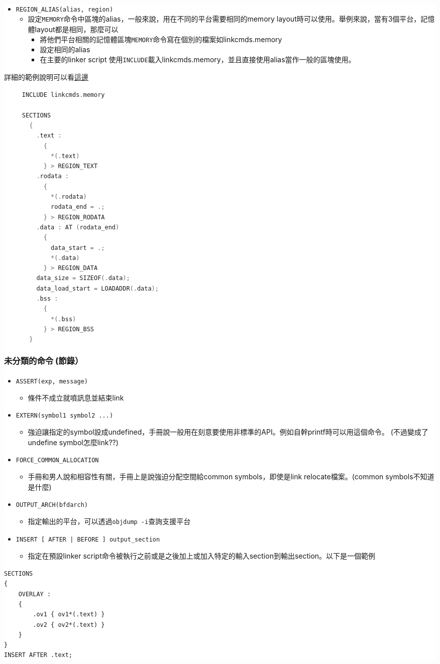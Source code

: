 * `REGION_ALIAS(alias, region)`
  * 設定`MEMORY`命令中區塊的alias，一般來說，用在不同的平台需要相同的memory layout時可以使用。舉例來說，當有3個平台，記憶體layout都是相同，那麼可以
      * 將他們平台相關的記憶體區塊`MEMORY`命令寫在個別的檔案如linkcmds.memory
      * 設定相同的alias
      * 在主要的linker script 使用`INCLUDE`載入linkcmds.memory，並且直接使用alias當作一般的區塊使用。

詳細的範例說明可以看[這邊](https://sourceware.org/binutils/docs/ld/REGION_005fALIAS.html#REGION_005fALIAS)
```c 範例
     INCLUDE linkcmds.memory
     
     SECTIONS
       {
         .text :
           {
             *(.text)
           } > REGION_TEXT
         .rodata :
           {
             *(.rodata)
             rodata_end = .;
           } > REGION_RODATA
         .data : AT (rodata_end)
           {
             data_start = .;
             *(.data)
           } > REGION_DATA
         data_size = SIZEOF(.data);
         data_load_start = LOADADDR(.data);
         .bss :
           {
             *(.bss)
           } > REGION_BSS
       }

```

<a name="cmd-misc"></a> 
### 未分類的命令 (節錄）

* `ASSERT(exp, message)`
	* 條件不成立就噴訊息並結束link
* `EXTERN(symbol1 symbol2 ...)`
  * 強迫讓指定的symbol設成undefined，手冊說一般用在刻意要使用非標準的API。例如自幹printf時可以用這個命令。 (不過變成了undefine symbol怎麼link??)
* `FORCE_COMMON_ALLOCATION`
  * 手冊和男人說和相容性有關，手冊上是說強迫分配空間給common symbols，即使是link relocate檔案。(common symbols不知道是什麼) 
   
* `OUTPUT_ARCH(bfdarch)`
  * 指定輸出的平台，可以透過`objdump -i`查詢支援平台
* `INSERT [ AFTER | BEFORE ] output_section`
  * 指定在預設linker script命令被執行之前或是之後加上或加入特定的輸入section到輸出section。以下是一個範例

```
SECTIONS
{
	OVERLAY :
	{
		.ov1 { ov1*(.text) }
		.ov2 { ov2*(.text) }
	}
}
INSERT AFTER .text;
```
